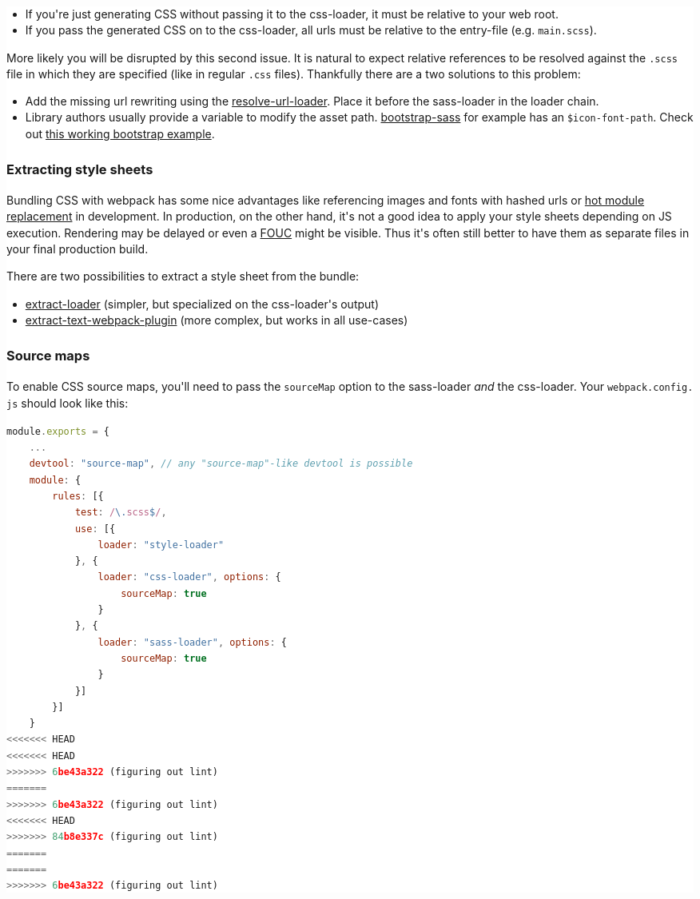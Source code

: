 - If you're just generating CSS without passing it to the css-loader, it must be relative to your web root.
- If you pass the generated CSS on to the css-loader, all urls must be relative to the entry-file (e.g. `main.scss`).

More likely you will be disrupted by this second issue. It is natural to expect relative references to be resolved against the `.scss` file in which they are specified (like in regular `.css` files). Thankfully there are a two solutions to this problem:

- Add the missing url rewriting using the [resolve-url-loader](https://github.com/bholloway/resolve-url-loader). Place it before the sass-loader in the loader chain.
- Library authors usually provide a variable to modify the asset path. [bootstrap-sass](https://github.com/twbs/bootstrap-sass) for example has an `$icon-font-path`. Check out [this working bootstrap example](https://github.com/webpack-contrib/sass-loader/tree/master/test/bootstrapSass).

### Extracting style sheets

Bundling CSS with webpack has some nice advantages like referencing images and fonts with hashed urls or [hot module replacement](https://webpack.js.org/concepts/hot-module-replacement/) in development. In production, on the other hand, it's not a good idea to apply your style sheets depending on JS execution. Rendering may be delayed or even a [FOUC](https://en.wikipedia.org/wiki/Flash_of_unstyled_content) might be visible. Thus it's often still better to have them as separate files in your final production build.

There are two possibilities to extract a style sheet from the bundle:

- [extract-loader](https://github.com/peerigon/extract-loader) (simpler, but specialized on the css-loader's output)
- [extract-text-webpack-plugin](https://github.com/webpack-contrib/extract-text-webpack-plugin) (more complex, but works in all use-cases)

### Source maps

To enable CSS source maps, you'll need to pass the `sourceMap` option to the sass-loader *and* the css-loader. Your `webpack.config.js` should look like this:

```javascript
module.exports = {
    ...
    devtool: "source-map", // any "source-map"-like devtool is possible
    module: {
        rules: [{
            test: /\.scss$/,
            use: [{
                loader: "style-loader"
            }, {
                loader: "css-loader", options: {
                    sourceMap: true
                }
            }, {
                loader: "sass-loader", options: {
                    sourceMap: true
                }
            }]
        }]
    }
<<<<<<< HEAD
<<<<<<< HEAD
>>>>>>> 6be43a322 (figuring out lint)
=======
>>>>>>> 6be43a322 (figuring out lint)
<<<<<<< HEAD
>>>>>>> 84b8e337c (figuring out lint)
=======
=======
>>>>>>> 6be43a322 (figuring out lint)
```
